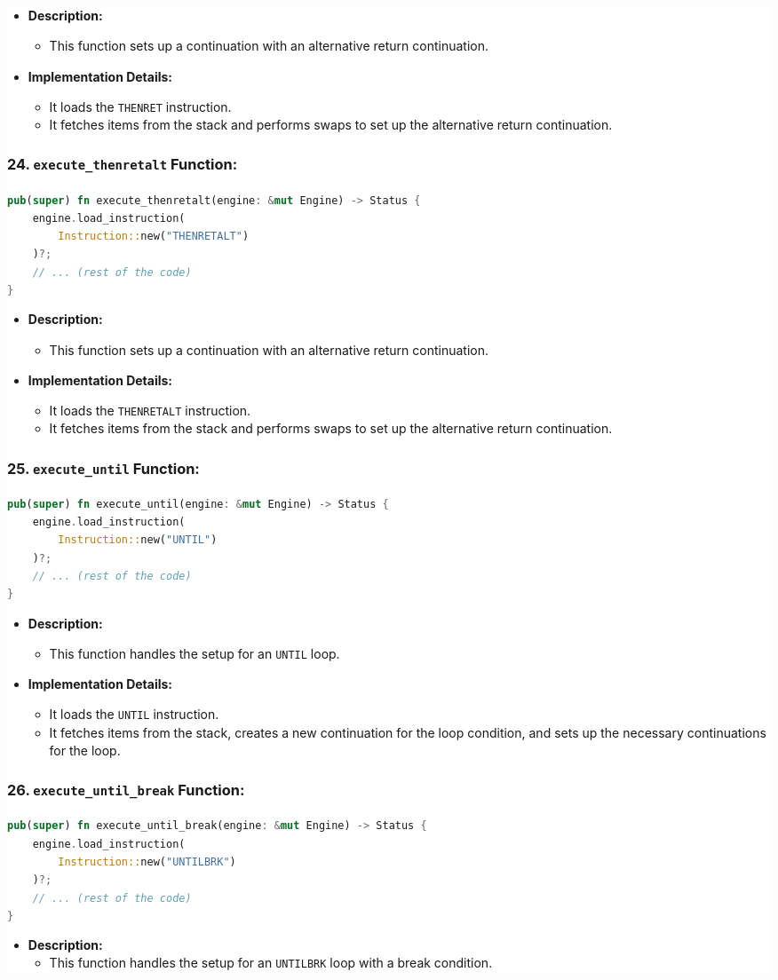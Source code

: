 - **Description:**
  - This function sets up a continuation with an alternative return continuation.

- **Implementation Details:**
  - It loads the `THENRET` instruction.
  - It fetches items from the stack and performs swaps to set up the alternative return continuation.

### 24. `execute_thenretalt` Function:

```rust
pub(super) fn execute_thenretalt(engine: &mut Engine) -> Status {
    engine.load_instruction(
        Instruction::new("THENRETALT")
    )?;
    // ... (rest of the code)
}
```

- **Description:**
  - This function sets up a continuation with an alternative return continuation.

- **Implementation Details:**
  - It loads the `THENRETALT` instruction.
  - It fetches items from the stack and performs swaps to set up the alternative return continuation.

### 25. `execute_until` Function:

```rust
pub(super) fn execute_until(engine: &mut Engine) -> Status {
    engine.load_instruction(
        Instruction::new("UNTIL")
    )?;
    // ... (rest of the code)
}
```

- **Description:**
  - This function handles the setup for an `UNTIL` loop.

- **Implementation Details:**
  - It loads the `UNTIL` instruction.
  - It fetches items from the stack, creates a new continuation for the loop condition, and sets up the necessary continuations for the loop.

### 26. `execute_until_break` Function:

```rust
pub(super) fn execute_until_break(engine: &mut Engine) -> Status {
    engine.load_instruction(
        Instruction::new("UNTILBRK")
    )?;
    // ... (rest of the code)
}
```

- **Description:**
  - This function handles the setup for an `UNTILBRK` loop with a break condition.
